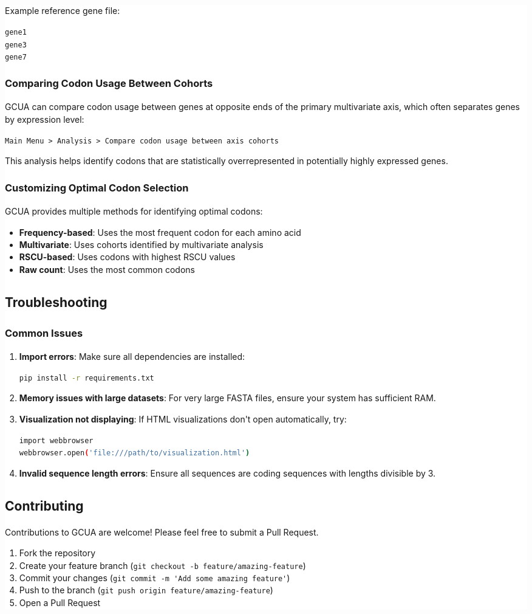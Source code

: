 Example reference gene file:
```
gene1
gene3
gene7
```

### Comparing Codon Usage Between Cohorts

GCUA can compare codon usage between genes at opposite ends of the primary multivariate axis, which often separates genes by expression level:

```
Main Menu > Analysis > Compare codon usage between axis cohorts
```

This analysis helps identify codons that are statistically overrepresented in potentially highly expressed genes.

### Customizing Optimal Codon Selection

GCUA provides multiple methods for identifying optimal codons:

- **Frequency-based**: Uses the most frequent codon for each amino acid
- **Multivariate**: Uses cohorts identified by multivariate analysis
- **RSCU-based**: Uses codons with highest RSCU values
- **Raw count**: Uses the most common codons

## Troubleshooting

### Common Issues

1. **Import errors**: Make sure all dependencies are installed:
   ```bash
   pip install -r requirements.txt
   ```

2. **Memory issues with large datasets**: For very large FASTA files, ensure your system has sufficient RAM.

3. **Visualization not displaying**: If HTML visualizations don't open automatically, try:
   ```bash
   import webbrowser
   webbrowser.open('file:///path/to/visualization.html')
   ```

4. **Invalid sequence length errors**: Ensure all sequences are coding sequences with lengths divisible by 3.

## Contributing

Contributions to GCUA are welcome! Please feel free to submit a Pull Request.

1. Fork the repository
2. Create your feature branch (`git checkout -b feature/amazing-feature`)
3. Commit your changes (`git commit -m 'Add some amazing feature'`)
4. Push to the branch (`git push origin feature/amazing-feature`)
5. Open a Pull Request
